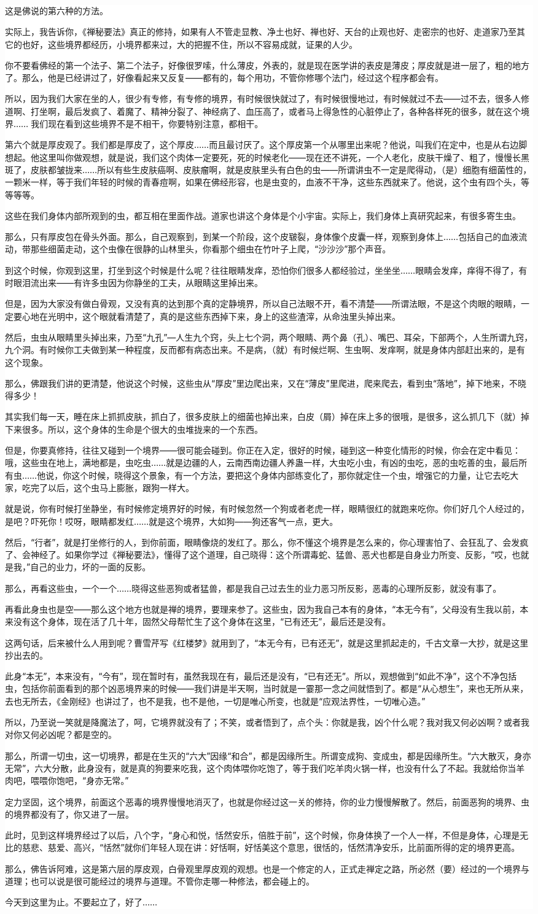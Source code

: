 这是佛说的第六种的方法。

实际上，我告诉你，《禅秘要法》真正的修持，如果有人不管走显教、净土也好、禅也好、天台的止观也好、走密宗的也好、走道家乃至其它的也好，这些境界都经历，小境界都来过，大的把握不住，所以不容易成就，证果的人少。

你不要看佛经的第一个法子、第二个法子，好像很罗嗦，什么薄皮，外表的，就是现在医学讲的表皮是薄皮；厚皮就是进一层了，粗的地方了。那么，他是已经讲过了，好像看起来又反复——都有的，每个用功，不管你修哪个法门，经过这个程序都会有。

所以，因为我们大家在坐的人，很少有专修，有专修的境界，有时候很快就过了，有时候很慢地过，有时候就过不去——过不去，很多人修道啊、打坐啊，最后发疯了、着魔了、精神分裂了、神经病了、血压高了，或者马上得急性的心脏停止了，各种各样死的很多，就在这个境界…… 我们现在看到这些境界不是不相干，你要特别注意，都相干。

第六个就是厚皮观了。我们都是厚皮了，这个厚皮……而且最讨厌了。这个厚皮第一个从哪里出来呢？他说，叫我们在定中，也是从右边脚想起。他这里叫你做观想，就是说，我们这个肉体一定要死，死的时候老化——现在还不讲死，一个人老化，皮肤干燥了、粗了，慢慢长黑斑了，皮肤都皱拢来……所以有些生皮肤癌啊、皮肤瘤啊，就是皮肤里头有白色的虫——所谓讲虫不一定是爬得动，（是）细胞有细菌性的，一颗米一样，等于我们年轻的时候的青春痘啊，如果在佛经形容，也是虫变的，血液不干净，这些东西就来了。他说，这个虫有四个头，等等等等。

这些在我们身体内部所观到的虫，都互相在里面作战。道家也讲这个身体是个小宇宙。实际上，我们身体上真研究起来，有很多寄生虫。

那么，只有厚皮包在骨头外面。那么，自己观察到，到某一个阶段，这个皮皲裂，身体像个皮囊一样，观察到身体上……包括自己的血液流动，带那些细菌走动，这个虫像在很静的山林里头，你看那个细虫在竹叶子上爬，“沙沙沙”那个声音。

到这个时候，你观到这里，打坐到这个时候是什么呢？往往眼睛发痒，恐怕你们很多人都经验过，坐坐坐……眼睛会发痒，痒得不得了，有时眼泪流出来——有许多虫因为你静坐的工夫，从眼睛这里掉出来。

但是，因为大家没有做白骨观，又没有真的达到那个真的定静境界，所以自己法眼不开，看不清楚——所谓法眼，不是这个肉眼的眼睛，一定要心地在光明中，这个眼就看清楚了，真的是这些东西掉下来，身上的这些渣滓，从命浊里头掉出来。

然后，虫虫从眼睛里头掉出来，乃至“九孔”—人生九个窍，头上七个洞，两个眼睛、两个鼻（孔）、嘴巴、耳朵，下部两个，人生所谓九窍，九个洞。有时候你工夫做到某一种程度，反而都有病态出来。不是病，（就）有时候烂啊、生虫啊、发痒啊，就是身体内部赶出来的，是有这个现象。

那么，佛跟我们讲的更清楚，他说这个时候，这些虫从“厚皮”里边爬出来，又在“薄皮”里爬进，爬来爬去，看到虫“落地”，掉下地来，不晓得多少！

其实我们每一天，睡在床上抓抓皮肤，抓白了，很多皮肤上的细菌也掉出来，白皮（屑）掉在床上多的很哦，是很多，这么抓几下（就）掉下来很多。所以，这个身体的生命是个很大的虫堆拢来的一个东西。

但是，你要真修持，往往又碰到一个境界——很可能会碰到。你正在入定，很好的时候，碰到这一种变化情形的时候，你会在定中看见：哦，这些虫在地上，满地都是，虫吃虫……就是边疆的人，云南西南边疆人养蛊一样，大虫吃小虫，有凶的虫吃，恶的虫吃善的虫，最后所有虫……他说，你这个时候，晓得这个景象，有一个方法，要把这个身体内部练变化了，那你就定住一个虫，增强它的力量，让它去吃大家，吃完了以后，这个虫马上膨胀，跟狗一样大。

就是说，你有时候打坐静坐，有时候修定境界好的时候，有时候忽然一个狗或者老虎一样，眼睛很红的就跑来吃你。你们好几个人经过的，是吧？吓死你！哎呀，眼睛都发红……就是这个境界，大如狗——狗还客气一点，更大。

然后，“行者”，就是打坐修行的人，到你前面，眼睛像烧的发红了。那么，你不懂这个境界是怎么来的，你心理害怕了、会狂乱了、会发疯了、会神经了。如果你学过《禅秘要法》，懂得了这个道理，自己晓得：这个所谓毒蛇、猛兽、恶犬也都是自身业力所变、反影，“哎，也就是我，”自己的业力，坏的一面的反影。

那么，再看这些虫，一个一个……晓得这些恶狗或者猛兽，都是我自己过去生的业力恶习所反影，恶毒的心理所反影，就没有事了。

再看此身虫也是空——那么这个地方也就是禅的境界，要理来参了。这些虫，因为我自己本有的身体，“本无今有”，父母没有生我以前，本来没有这个身体，现在活了几十年，固然父母帮忙生了这个身体在这里，“已有还无”，最后还是没有。

这两句话，后来被什么人用到呢？曹雪芹写《红楼梦》就用到了，“本无今有，已有还无”，就是这里抓起走的，千古文章一大抄，就是这里抄出去的。

此身“本无”，本来没有，“今有”，现在暂时有，虽然我现在有，最后还是没有，“已有还无”。所以，观想做到“如此不净”，这个不净包括虫，包括你前面看到的那个凶恶境界来的时候——我们讲是半天啊，当时就是一霎那一念之间就悟到了。都是“从心想生”，来也无所从来，去也无所去，《金刚经》也讲过了，也不是我，也不是他，一切是唯心所变，也就是“应观法界性，一切唯心造。”

所以，乃至说一笑就是降魔法了，呵，它境界就没有了；不笑，或者悟到了，点个头：你就是我，凶个什么呢？我对我又何必凶啊？或者我对你又何必凶呢？都是空的。

那么，所谓一切虫，这一切境界，都是在生灭的“六大”因缘“和合”，都是因缘所生。所谓变成狗、变成虫，都是因缘所生。“六大散灭，身亦无常”，六大分散，此身没有，就是真的狗要来吃我，这个肉体喂你吃饱了，等于我们吃羊肉火锅一样，也没有什么了不起。我就给你当羊肉吧，喂喂你饱吧，“身亦无常。”

定力坚固，这个境界，前面这个恶毒的境界慢慢地消灭了，也就是你经过这一关的修持，你的业力慢慢解散了。然后，前面恶狗的境界、虫的境界都没有了，你又进了一层。

此时，见到这样境界经过了以后，八个字，“身心和悦，恬然安乐，倍胜于前”，这个时候，你身体换了一个人一样，不但是身体，心理是无比的慈悲、慈爱、高兴，“恬然”就你们年轻人现在讲：好恬啊，好恬美这个意思，很恬的，恬然清净安乐，比前面所得的定的境界更高。

那么，佛告诉阿难，这是第六层的厚皮观，白骨观里厚皮观的观想。也是一个修定的人，正式走禅定之路，所必然（要）经过的一个境界与道理；也可以说是很可能经过的境界与道理。不管你走哪一种修法，都会碰上的。

今天到这里为止。不要起立了，好了……